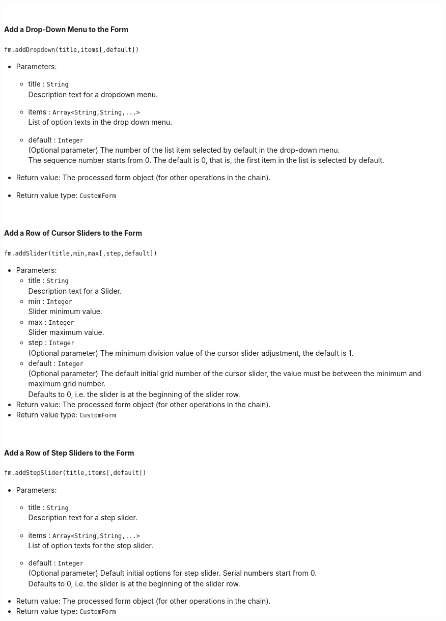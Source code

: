 <br>

#### Add a Drop-Down Menu to the Form  

`fm.addDropdown(title,items[,default])`

- Parameters: 

  - title : `String`  
    Description text for a dropdown menu.

  - items : `Array<String,String,...>`  
    List of option texts in the drop down menu.

  - default : `Integer`  
    (Optional parameter) The number of the list item selected by default in the drop-down menu.  
    The sequence number starts from 0. The default is 0, that is, the first item in the list is selected by default.
- Return value: The processed form object (for other operations in the chain).
- Return value type: `CustomForm`

<br>

#### Add a Row of Cursor Sliders to the Form  

`fm.addSlider(title,min,max[,step,default])`

- Parameters: 
  - title : `String`  
    Description text for a Slider.
  - min : `Integer`  
    Slider minimum value.
  - max : `Integer`  
    Slider maximum value.
  - step : `Integer`  
    (Optional parameter) The minimum division value of the cursor slider adjustment, the default is 1.
  - default : `Integer`  
    (Optional parameter) The default initial grid number of the cursor slider, the value must be between the minimum and maximum grid number.  
    Defaults to 0, i.e. the slider is at the beginning of the slider row.
- Return value: The processed form object (for other operations in the chain).
- Return value type: `CustomForm`

<br>

#### Add a Row of Step Sliders to the Form  

`fm.addStepSlider(title,items[,default])`

- Parameters: 
  - title : `String`  
    Description text for a step slider.

  - items : `Array<String,String,...>`  
    List of option texts for the step slider.

  - default : `Integer`  
    (Optional parameter) Default initial options for step slider. Serial numbers start from 0.  
    Defaults to 0, i.e. the slider is at the beginning of the slider row.
- Return value: The processed form object (for other operations in the chain).
- Return value type: `CustomForm`
